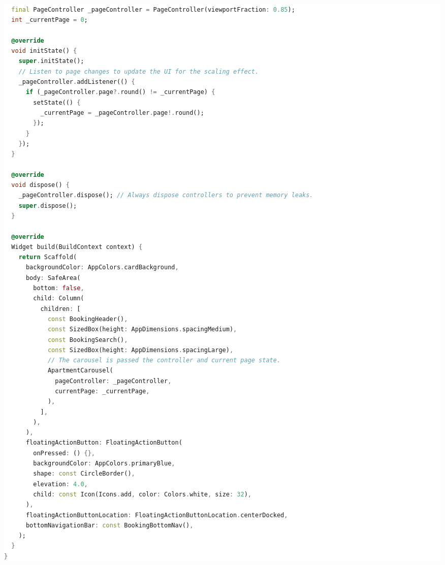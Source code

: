 ```dart :collapsed-lines title="lib/screens/apartment_booking_screen.dart"
  final PageController _pageController = PageController(viewportFraction: 0.85);
  int _currentPage = 0;

  @override
  void initState() {
    super.initState();
    // Listen to page changes to update the UI for the scaling effect.
    _pageController.addListener(() {
      if (_pageController.page?.round() != _currentPage) {
        setState(() {
          _currentPage = _pageController.page!.round();
        });
      }
    });
  }

  @override
  void dispose() {
    _pageController.dispose(); // Always dispose controllers to prevent memory leaks.
    super.dispose();
  }

  @override
  Widget build(BuildContext context) {
    return Scaffold(
      backgroundColor: AppColors.cardBackground,
      body: SafeArea(
        bottom: false,
        child: Column(
          children: [
            const BookingHeader(),
            const SizedBox(height: AppDimensions.spacingMedium),
            const BookingSearch(),
            const SizedBox(height: AppDimensions.spacingLarge),
            // The carousel is passed the controller and current page state.
            ApartmentCarousel(
              pageController: _pageController,
              currentPage: _currentPage,
            ),
          ],
        ),
      ),
      floatingActionButton: FloatingActionButton(
        onPressed: () {},
        backgroundColor: AppColors.primaryBlue,
        shape: const CircleBorder(),
        elevation: 4.0,
        child: const Icon(Icons.add, color: Colors.white, size: 32),
      ),
      floatingActionButtonLocation: FloatingActionButtonLocation.centerDocked,
      bottomNavigationBar: const BookingBottomNav(),
    );
  }
}
```
